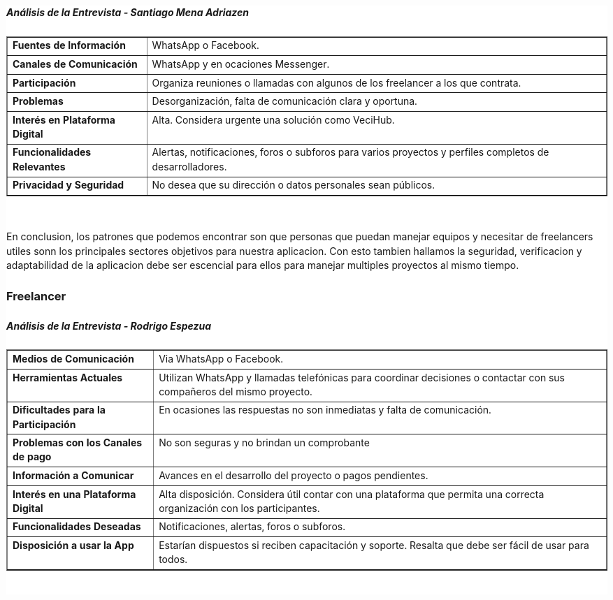   <h5>Análisis de la Entrevista - Santiago Mena Adriazen</h5>
  <table border="1" cellpadding="6" cellspacing="0">
    <tr><td><strong>Fuentes de Información</strong></td><td>WhatsApp o Facebook.</td></tr>
    <tr><td><strong>Canales de Comunicación</strong></td><td>WhatsApp y en ocaciones Messenger.</td></tr>
    <tr><td><strong>Participación</strong></td><td>Organiza reuniones o llamadas con algunos de los freelancer a los que contrata.</td></tr>
    <tr><td><strong>Problemas</strong></td><td>Desorganización, falta de comunicación clara y oportuna.</td></tr>
    <tr><td><strong>Interés en Plataforma Digital</strong></td><td>Alta. Considera urgente una solución como VeciHub.</td></tr>
    <tr><td><strong>Funcionalidades Relevantes</strong></td><td>Alertas, notificaciones, foros o subforos para varios proyectos y perfiles completos de desarrolladores.</td></tr>
    <tr><td><strong>Privacidad y Seguridad</strong></td><td>No desea que su dirección o datos personales sean públicos.</td></tr>
  </table>
<br>

En conclusion, los patrones que podemos encontrar son que personas que puedan manejar equipos y necesitar de freelancers utiles sonn los principales sectores objetivos para nuestra aplicacion. Con esto tambien hallamos la seguridad, verificacion y adaptabilidad de la aplicacion debe ser escencial para ellos para manejar multiples proyectos al mismo tiempo.

### Freelancer

<h5>Análisis de la Entrevista - Rodrigo Espezua</h5>
<table border="1" cellpadding="6" cellspacing="0">
  <tr>
    <td><strong>Medios de Comunicación</strong></td>
    <td>Via WhatsApp o Facebook.</td>
  </tr>
  <tr>
    <td><strong>Herramientas Actuales</strong></td>
    <td>Utilizan WhatsApp y llamadas telefónicas para coordinar decisiones o contactar con sus compañeros del mismo proyecto.</td>
  </tr>
  <tr>
    <td><strong>Dificultades para la Participación</strong></td>
    <td>En ocasiones las respuestas no son inmediatas y falta de comunicación.</td>
  </tr>
  <tr>
    <td><strong>Problemas con los Canales de pago</strong></td>
    <td>No son seguras y no brindan un comprobante </td>
  </tr>
  <tr>
    <td><strong>Información a Comunicar</strong></td>
    <td>Avances en el desarrollo del proyecto o pagos pendientes.</td>
  </tr>
  <tr>
    <td><strong>Interés en una Plataforma Digital</strong></td>
    <td>Alta disposición. Considera útil contar con una plataforma que permita una correcta organización con los participantes.</td>
  </tr>
  <tr>
    <td><strong>Funcionalidades Deseadas</strong></td>
    <td>Notificaciones, alertas, foros o subforos.</td>
  </tr>
  <tr>
    <td><strong>Disposición a usar la App</strong></td>
    <td>Estarían dispuestos si reciben capacitación y soporte. Resalta que debe ser fácil de usar para todos.</td>
  </tr>
</table>
<br>